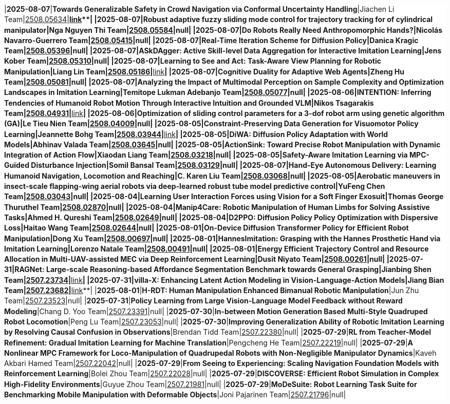 |**2025-08-07**|**Towards Generalizable Safety in Crowd Navigation via Conformal Uncertainty Handling**|Jiachen Li Team|[2508.05634](http://arxiv.org/abs/2508.05634)|**[link](https://gen-safe-nav.github.io/.)**|
|**2025-08-07**|**Robust adaptive fuzzy sliding mode control for trajectory tracking for of cylindrical manipulator**|Nga Nguyen Thi Team|[2508.05584](http://arxiv.org/abs/2508.05584)|null|
|**2025-08-07**|**Do Robots Really Need Anthropomorphic Hands?**|Nicolás Navarro-Guerrero Team|[2508.05415](http://arxiv.org/abs/2508.05415)|null|
|**2025-08-07**|**Real-Time Iteration Scheme for Diffusion Policy**|Danica Kragic Team|[2508.05396](http://arxiv.org/abs/2508.05396)|null|
|**2025-08-07**|**ASkDAgger: Active Skill-level Data Aggregation for Interactive Imitation Learning**|Jens Kober Team|[2508.05310](http://arxiv.org/abs/2508.05310)|null|
|**2025-08-07**|**Learning to See and Act: Task-Aware View Planning for Robotic Manipulation**|Liang Lin Team|[2508.05186](http://arxiv.org/abs/2508.05186)|**[link](https://hcplab-sysu.github.io/TAVP)**|
|**2025-08-07**|**Cognitive Duality for Adaptive Web Agents**|Zheng Hu Team|[2508.05081](http://arxiv.org/abs/2508.05081)|null|
|**2025-08-07**|**Analyzing the Impact of Multimodal Perception on Sample Complexity and Optimization Landscapes in Imitation Learning**|Temitope Lukman Adebanjo Team|[2508.05077](http://arxiv.org/abs/2508.05077)|null|
|**2025-08-06**|**INTENTION: Inferring Tendencies of Humanoid Robot Motion Through Interactive Intuition and Grounded VLM**|Nikos Tsagarakis Team|[2508.04931](http://arxiv.org/abs/2508.04931)|**[link](https://robo-intention.github.io)**|
|**2025-08-06**|**Optimization of sliding control parameters for a 3-dof robot arm using genetic algorithm (GA)**|Le Tieu Nien Team|[2508.04009](http://arxiv.org/abs/2508.04009)|null|
|**2025-08-05**|**Constraint-Preserving Data Generation for Visuomotor Policy Learning**|Jeannette Bohg Team|[2508.03944](http://arxiv.org/abs/2508.03944)|**[link](https://cp-gen.github.io)**|
|**2025-08-05**|**DiWA: Diffusion Policy Adaptation with World Models**|Abhinav Valada Team|[2508.03645](http://arxiv.org/abs/2508.03645)|null|
|**2025-08-05**|**ActionSink: Toward Precise Robot Manipulation with Dynamic Integration of Action Flow**|Xiaodan Liang Team|[2508.03218](http://arxiv.org/abs/2508.03218)|null|
|**2025-08-05**|**Safety-Aware Imitation Learning via MPC-Guided Disturbance Injection**|Somil Bansal Team|[2508.03129](http://arxiv.org/abs/2508.03129)|null|
|**2025-08-07**|**Hand-Eye Autonomous Delivery: Learning Humanoid Navigation, Locomotion and Reaching**|C. Karen Liu Team|[2508.03068](http://arxiv.org/abs/2508.03068)|null|
|**2025-08-05**|**Aerobatic maneuvers in insect-scale flapping-wing aerial robots via deep-learned robust tube model predictive control**|YuFeng Chen Team|[2508.03043](http://arxiv.org/abs/2508.03043)|null|
|**2025-08-04**|**Learning User Interaction Forces using Vision for a Soft Finger Exosuit**|Thomas George Thuruthel Team|[2508.02870](http://arxiv.org/abs/2508.02870)|null|
|**2025-08-04**|**Manip4Care: Robotic Manipulation of Human Limbs for Solving Assistive Tasks**|Ahmed H. Qureshi Team|[2508.02649](http://arxiv.org/abs/2508.02649)|null|
|**2025-08-04**|**D2PPO: Diffusion Policy Policy Optimization with Dispersive Loss**|Haitao Wang Team|[2508.02644](http://arxiv.org/abs/2508.02644)|null|
|**2025-08-01**|**On-Device Diffusion Transformer Policy for Efficient Robot Manipulation**|Dong Xu Team|[2508.00697](http://arxiv.org/abs/2508.00697)|null|
|**2025-08-01**|**HannesImitation: Grasping with the Hannes Prosthetic Hand via Imitation Learning**|Lorenzo Natale Team|[2508.00491](http://arxiv.org/abs/2508.00491)|null|
|**2025-08-01**|**Energy Efficient Trajectory Control and Resource Allocation in Multi-UAV-assisted MEC via Deep Reinforcement Learning**|Dusit Niyato Team|[2508.00261](http://arxiv.org/abs/2508.00261)|null|
|**2025-07-31**|**RAGNet: Large-scale Reasoning-based Affordance Segmentation Benchmark towards General Grasping**|Jianbing Shen Team|[2507.23734](http://arxiv.org/abs/2507.23734)|**[link](https://github.com/wudongming97/AffordanceNet)**|
|**2025-07-31**|**villa-X: Enhancing Latent Action Modeling in Vision-Language-Action Models**|Jiang Bian Team|[2507.23682](http://arxiv.org/abs/2507.23682)|**[link](https://aka.ms/villa-x)**|
|**2025-08-01**|**H-RDT: Human Manipulation Enhanced Bimanual Robotic Manipulation**|Jun Zhu Team|[2507.23523](http://arxiv.org/abs/2507.23523)|null|
|**2025-07-31**|**Policy Learning from Large Vision-Language Model Feedback without Reward Modeling**|Chang D. Yoo Team|[2507.23391](http://arxiv.org/abs/2507.23391)|null|
|**2025-07-30**|**In-between Motion Generation Based Multi-Style Quadruped Robot Locomotion**|Peng Lu Team|[2507.23053](http://arxiv.org/abs/2507.23053)|null|
|**2025-07-30**|**Improving Generalization Ability of Robotic Imitation Learning by Resolving Causal Confusion in Observations**|Brendan Tidd Team|[2507.22380](http://arxiv.org/abs/2507.22380)|null|
|**2025-07-29**|**RL from Teacher-Model Refinement: Gradual Imitation Learning for Machine Translation**|Pengcheng He Team|[2507.22219](http://arxiv.org/abs/2507.22219)|null|
|**2025-07-29**|**A Nonlinear MPC Framework for Loco-Manipulation of Quadrupedal Robots with Non-Negligible Manipulator Dynamics**|Kaveh Akbari Hamed Team|[2507.22042](http://arxiv.org/abs/2507.22042)|null|
|**2025-07-29**|**From Seeing to Experiencing: Scaling Navigation Foundation Models with Reinforcement Learning**|Bolei Zhou Team|[2507.22028](http://arxiv.org/abs/2507.22028)|null|
|**2025-07-29**|**DISCOVERSE: Efficient Robot Simulation in Complex High-Fidelity Environments**|Guyue Zhou Team|[2507.21981](http://arxiv.org/abs/2507.21981)|null|
|**2025-07-29**|**MoDeSuite: Robot Learning Task Suite for Benchmarking Mobile Manipulation with Deformable Objects**|Joni Pajarinen Team|[2507.21796](http://arxiv.org/abs/2507.21796)|null|